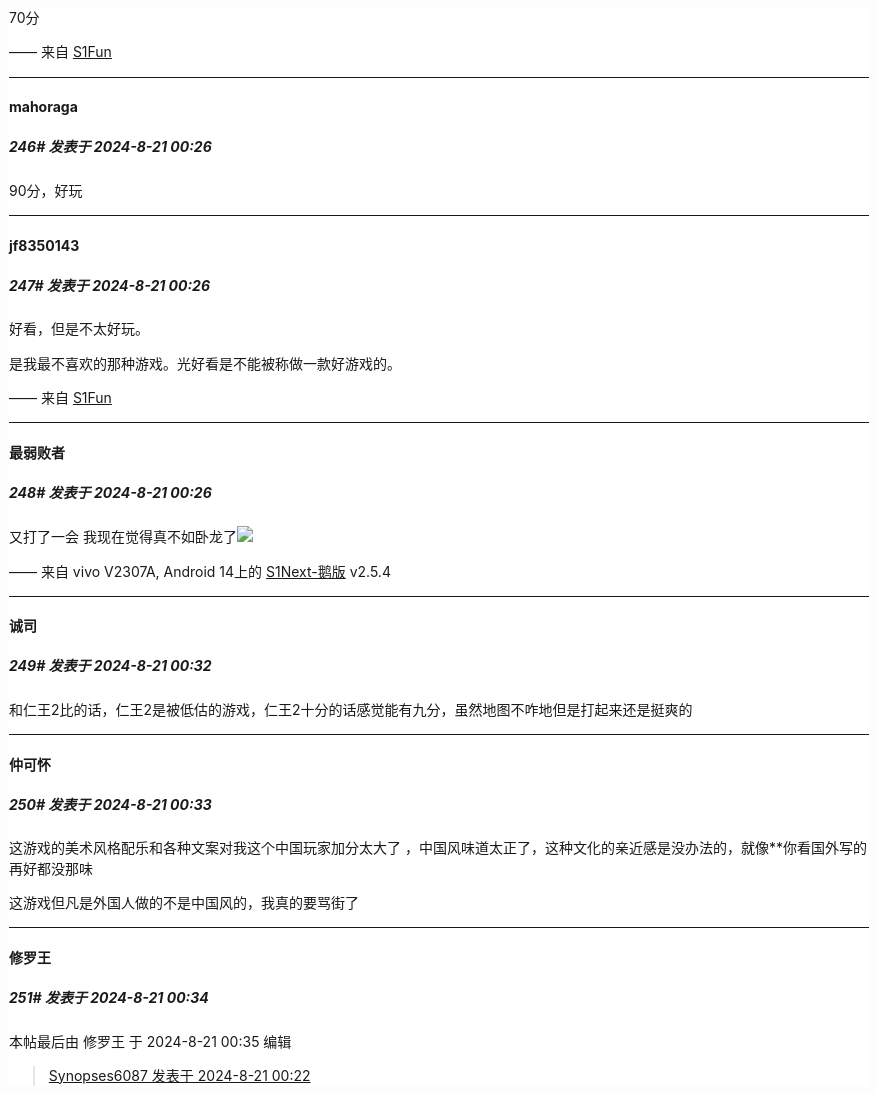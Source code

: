 70分

—— 来自 [S1Fun](https://s1fun.koalcat.com)


*****

####  mahoraga  
##### 246#       发表于 2024-8-21 00:26

90分，好玩

*****

####  jf8350143  
##### 247#       发表于 2024-8-21 00:26

好看，但是不太好玩。

是我最不喜欢的那种游戏。光好看是不能被称做一款好游戏的。

—— 来自 [S1Fun](https://s1fun.koalcat.com)

*****

####  最弱败者  
##### 248#       发表于 2024-8-21 00:26

又打了一会
我现在觉得真不如卧龙了<img src="https://static.saraba1st.com/image/smiley/face2017/001.png" referrerpolicy="no-referrer">

—— 来自 vivo V2307A, Android 14上的 [S1Next-鹅版](https://github.com/ykrank/S1-Next/releases) v2.5.4


*****

####  诚司  
##### 249#       发表于 2024-8-21 00:32

和仁王2比的话，仁王2是被低估的游戏，仁王2十分的话感觉能有九分，虽然地图不咋地但是打起来还是挺爽的

*****

####  仲可怀  
##### 250#       发表于 2024-8-21 00:33

这游戏的美术风格配乐和各种文案对我这个中国玩家加分太大了 ，中国风味道太正了，这种文化的亲近感是没办法的，就像**你看国外写的再好都没那味

这游戏但凡是外国人做的不是中国风的，我真的要骂街了

*****

####  修罗王  
##### 251#       发表于 2024-8-21 00:34

 本帖最后由 修罗王 于 2024-8-21 00:35 编辑 
<blockquote><a href="httphttps://bbs.saraba1st.com/2b/forum.php?mod=redirect&amp;goto=findpost&amp;pid=65962115&amp;ptid=2195813" target="_blank">Synopses6087 发表于 2024-8-21 00:22</a>
